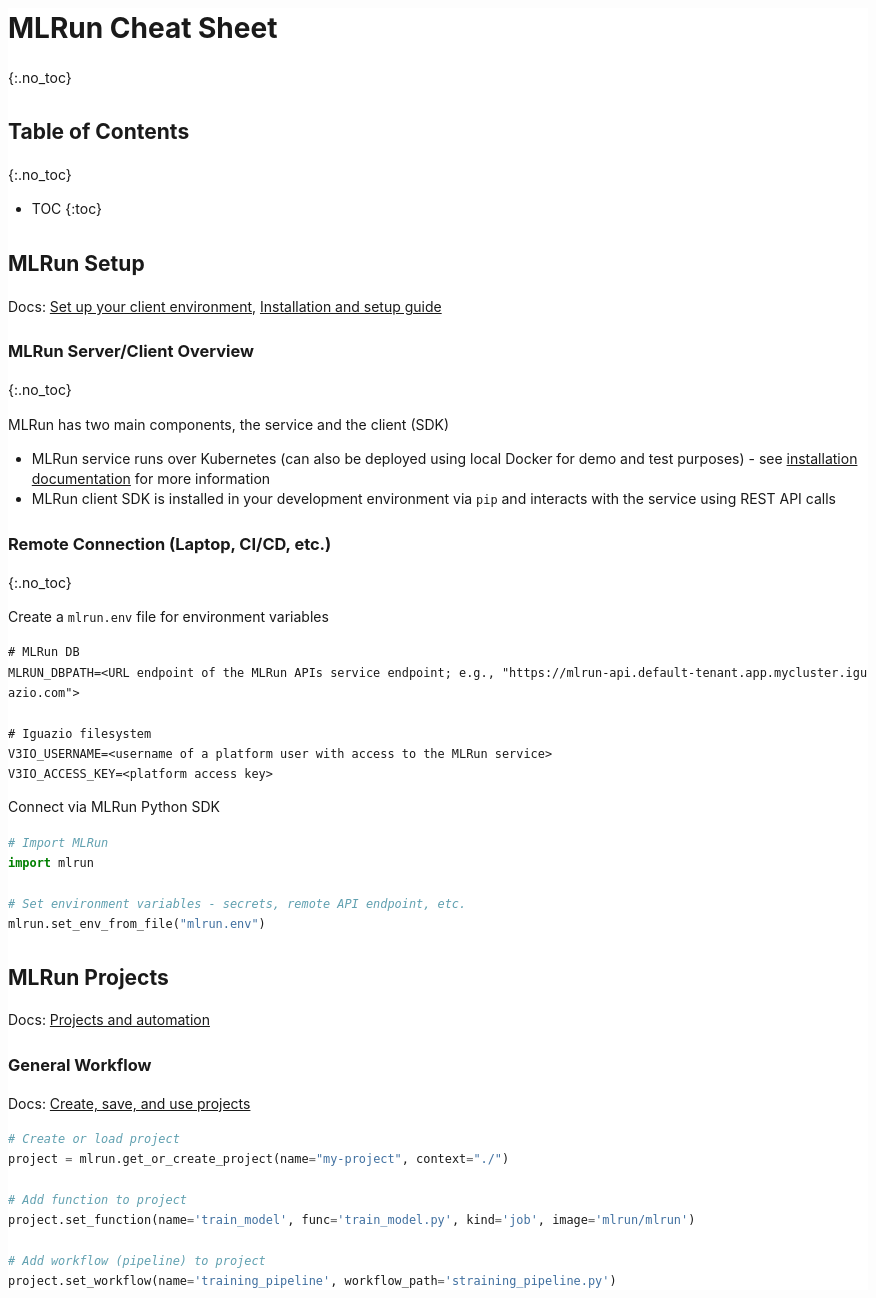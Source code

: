 # MLRun Cheat Sheet
{:.no_toc}

## Table of Contents
{:.no_toc}

* TOC
{:toc}

## MLRun Setup
Docs: [Set up your client environment](https://docs.mlrun.org/en/latest/install/remote.html), [Installation and setup guide](https://docs.mlrun.org/en/latest/install.html)

### MLRun Server/Client Overview
{:.no_toc}

MLRun has two main components, the service and the client (SDK)
- MLRun service runs over Kubernetes (can also be deployed using local Docker for demo and test purposes) - see [installation documentation](https://docs.mlrun.org/en/latest/install.html) for more information
- MLRun client SDK is installed in your development environment via `pip` and interacts with the service using REST API calls

### Remote Connection (Laptop, CI/CD, etc.)
{:.no_toc}

Create a `mlrun.env` file for environment variables
```
# MLRun DB
MLRUN_DBPATH=<URL endpoint of the MLRun APIs service endpoint; e.g., "https://mlrun-api.default-tenant.app.mycluster.iguazio.com">

# Iguazio filesystem
V3IO_USERNAME=<username of a platform user with access to the MLRun service>
V3IO_ACCESS_KEY=<platform access key>
```

Connect via MLRun Python SDK
```python
# Import MLRun
import mlrun

# Set environment variables - secrets, remote API endpoint, etc.
mlrun.set_env_from_file("mlrun.env")
```

## MLRun Projects
Docs: [Projects and automation](https://docs.mlrun.org/en/latest/projects/project.html)

### General Workflow
Docs: [Create, save, and use projects](https://docs.mlrun.org/en/latest/projects/create-project.html)
```python
# Create or load project
project = mlrun.get_or_create_project(name="my-project", context="./")

# Add function to project
project.set_function(name='train_model', func='train_model.py', kind='job', image='mlrun/mlrun')

# Add workflow (pipeline) to project
project.set_workflow(name='training_pipeline', workflow_path='straining_pipeline.py')

```
